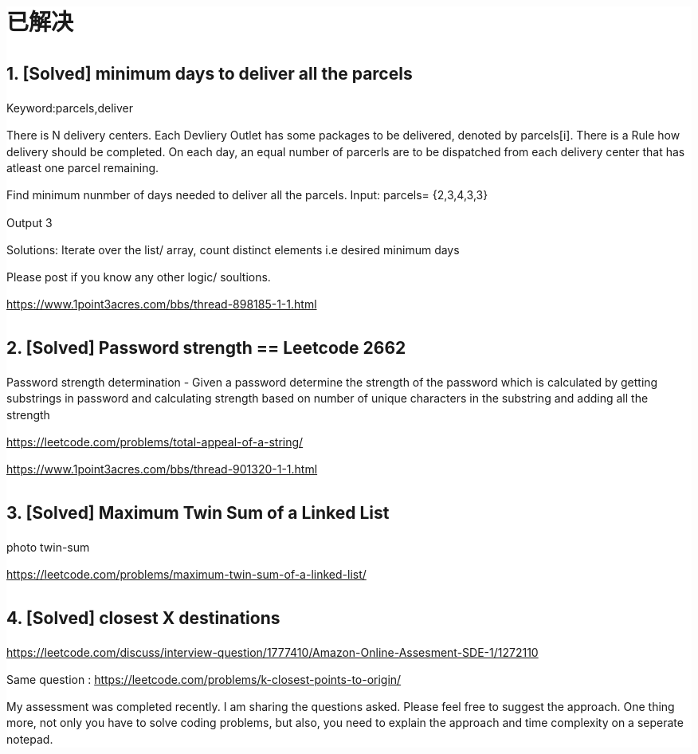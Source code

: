 # 已解决

## 1. [Solved] minimum days to deliver all the parcels

Keyword:parcels,deliver


There is N delivery centers. Each Devliery Outlet has some packages to be delivered, denoted by parcels[i]. There is a Rule how delivery should be completed. On each day, an equal number of parcerls are to be dispatched from each delivery center that has atleast one parcel remaining.

Find minimum nunmber of days needed to deliver all the parcels.
Input:
parcels= {2,3,4,3,3}

Output
3

Solutions:
Iterate over the list/ array, count distinct elements i.e desired minimum days

Please post if you know any other logic/ soultions.

https://www.1point3acres.com/bbs/thread-898185-1-1.html




## 2. [Solved] Password strength == Leetcode 2662

Password strength determination - Given a password determine the strength of the password which is calculated by getting substrings in password and calculating strength based on number of unique characters in the substring and adding all the strength

https://leetcode.com/problems/total-appeal-of-a-string/

https://www.1point3acres.com/bbs/thread-901320-1-1.html

## 3. [Solved] Maximum Twin Sum of a Linked List

photo twin-sum

https://leetcode.com/problems/maximum-twin-sum-of-a-linked-list/



## 4. [Solved] closest X destinations

https://leetcode.com/discuss/interview-question/1777410/Amazon-Online-Assesment-SDE-1/1272110

 

Same question :    https://leetcode.com/problems/k-closest-points-to-origin/

My assessment was completed recently. I am sharing the questions asked. Please feel free to suggest the approach.
One thing more, not only you have to solve coding problems, but also, you need to explain the approach and time complexity on a seperate notepad.
